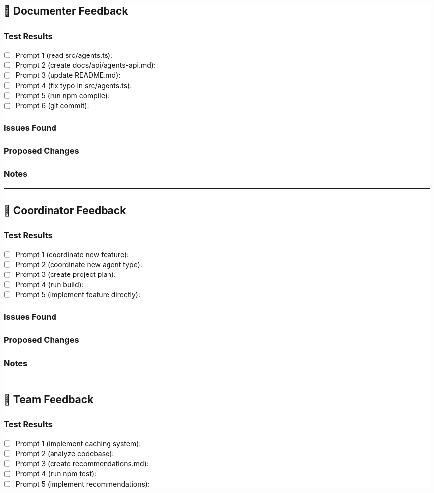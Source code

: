 ## 📝 Documenter Feedback

### Test Results
- [ ] Prompt 1 (read src/agents.ts):
- [ ] Prompt 2 (create docs/api/agents-api.md):
- [ ] Prompt 3 (update README.md):
- [ ] Prompt 4 (fix typo in src/agents.ts):
- [ ] Prompt 5 (run npm compile):
- [ ] Prompt 6 (git commit):

### Issues Found


### Proposed Changes


### Notes


---

## 🤝 Coordinator Feedback

### Test Results
- [ ] Prompt 1 (coordinate new feature):
- [ ] Prompt 2 (coordinate new agent type):
- [ ] Prompt 3 (create project plan):
- [ ] Prompt 4 (run build):
- [ ] Prompt 5 (implement feature directly):

### Issues Found


### Proposed Changes


### Notes


---

## 👥 Team Feedback

### Test Results
- [ ] Prompt 1 (implement caching system):
- [ ] Prompt 2 (analyze codebase):
- [ ] Prompt 3 (create recommendations.md):
- [ ] Prompt 4 (run npm test):
- [ ] Prompt 5 (implement recommendations):
